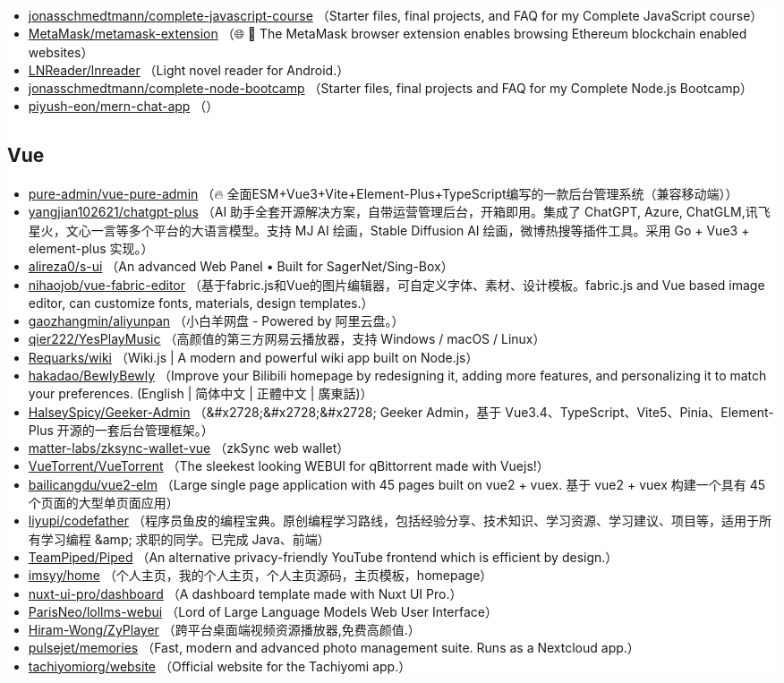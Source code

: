 * [jonasschmedtmann/complete-javascript-course](https://link.qdkfweb.cn/?target=https%3A%2F%2Fgithub.com%2Fjonasschmedtmann%2Fcomplete-javascript-course) （Starter files, final projects, and FAQ for my Complete JavaScript course）
* [MetaMask/metamask-extension](https://link.qdkfweb.cn/?target=https%3A%2F%2Fgithub.com%2FMetaMask%2Fmetamask-extension) （&#x1f310; &#x1f50c; The MetaMask browser extension enables browsing Ethereum blockchain enabled websites）
* [LNReader/lnreader](https://link.qdkfweb.cn/?target=https%3A%2F%2Fgithub.com%2FLNReader%2Flnreader) （Light novel reader for Android.）
* [jonasschmedtmann/complete-node-bootcamp](https://link.qdkfweb.cn/?target=https%3A%2F%2Fgithub.com%2Fjonasschmedtmann%2Fcomplete-node-bootcamp) （Starter files, final projects and FAQ for my Complete Node.js Bootcamp）
* [piyush-eon/mern-chat-app](https://link.qdkfweb.cn/?target=https%3A%2F%2Fgithub.com%2Fpiyush-eon%2Fmern-chat-app) （）

## Vue

* [pure-admin/vue-pure-admin](https://link.qdkfweb.cn/?target=https%3A%2F%2Fgithub.com%2Fpure-admin%2Fvue-pure-admin) （&#x1f525; 全面ESM+Vue3+Vite+Element-Plus+TypeScript编写的一款后台管理系统（兼容移动端））
* [yangjian102621/chatgpt-plus](https://link.qdkfweb.cn/?target=https%3A%2F%2Fgithub.com%2Fyangjian102621%2Fchatgpt-plus) （AI 助手全套开源解决方案，自带运营管理后台，开箱即用。集成了 ChatGPT, Azure, ChatGLM,讯飞星火，文心一言等多个平台的大语言模型。支持 MJ AI 绘画，Stable Diffusion AI 绘画，微博热搜等插件工具。采用 Go + Vue3 + element-plus 实现。）
* [alireza0/s-ui](https://link.qdkfweb.cn/?target=https%3A%2F%2Fgithub.com%2Falireza0%2Fs-ui) （An advanced Web Panel &bull; Built for SagerNet/Sing-Box）
* [nihaojob/vue-fabric-editor](https://link.qdkfweb.cn/?target=https%3A%2F%2Fgithub.com%2Fnihaojob%2Fvue-fabric-editor) （基于fabric.js和Vue的图片编辑器，可自定义字体、素材、设计模板。fabric.js and Vue based image editor, can customize fonts, materials, design templates.）
* [gaozhangmin/aliyunpan](https://link.qdkfweb.cn/?target=https%3A%2F%2Fgithub.com%2Fgaozhangmin%2Faliyunpan) （小白羊网盘 - Powered by 阿里云盘。）
* [qier222/YesPlayMusic](https://link.qdkfweb.cn/?target=https%3A%2F%2Fgithub.com%2Fqier222%2FYesPlayMusic) （高颜值的第三方网易云播放器，支持 Windows / macOS / Linux）
* [Requarks/wiki](https://link.qdkfweb.cn/?target=https%3A%2F%2Fgithub.com%2FRequarks%2Fwiki) （Wiki.js | A modern and powerful wiki app built on Node.js）
* [hakadao/BewlyBewly](https://link.qdkfweb.cn/?target=https%3A%2F%2Fgithub.com%2Fhakadao%2FBewlyBewly) （Improve your Bilibili homepage by redesigning it, adding more features, and personalizing it to match your preferences. (English | 简体中文 | 正體中文 | 廣東話)）
* [HalseySpicy/Geeker-Admin](https://link.qdkfweb.cn/?target=https%3A%2F%2Fgithub.com%2FHalseySpicy%2FGeeker-Admin) （&amp;#x2728;&amp;#x2728;&amp;#x2728; Geeker Admin，基于 Vue3.4、TypeScript、Vite5、Pinia、Element-Plus 开源的一套后台管理框架。）
* [matter-labs/zksync-wallet-vue](https://link.qdkfweb.cn/?target=https%3A%2F%2Fgithub.com%2Fmatter-labs%2Fzksync-wallet-vue) （zkSync web wallet）
* [VueTorrent/VueTorrent](https://link.qdkfweb.cn/?target=https%3A%2F%2Fgithub.com%2FVueTorrent%2FVueTorrent) （The sleekest looking WEBUI for qBittorrent made with Vuejs!）
* [bailicangdu/vue2-elm](https://link.qdkfweb.cn/?target=https%3A%2F%2Fgithub.com%2Fbailicangdu%2Fvue2-elm) （Large single page application with 45 pages built on vue2 + vuex. 基于 vue2 + vuex 构建一个具有 45 个页面的大型单页面应用）
* [liyupi/codefather](https://link.qdkfweb.cn/?target=https%3A%2F%2Fgithub.com%2Fliyupi%2Fcodefather) （程序员鱼皮的编程宝典。原创编程学习路线，包括经验分享、技术知识、学习资源、学习建议、项目等，适用于所有学习编程 &amp;amp; 求职的同学。已完成 Java、前端）
* [TeamPiped/Piped](https://link.qdkfweb.cn/?target=https%3A%2F%2Fgithub.com%2FTeamPiped%2FPiped) （An alternative privacy-friendly YouTube frontend which is efficient by design.）
* [imsyy/home](https://link.qdkfweb.cn/?target=https%3A%2F%2Fgithub.com%2Fimsyy%2Fhome) （个人主页，我的个人主页，个人主页源码，主页模板，homepage）
* [nuxt-ui-pro/dashboard](https://link.qdkfweb.cn/?target=https%3A%2F%2Fgithub.com%2Fnuxt-ui-pro%2Fdashboard) （A dashboard template made with Nuxt UI Pro.）
* [ParisNeo/lollms-webui](https://link.qdkfweb.cn/?target=https%3A%2F%2Fgithub.com%2FParisNeo%2Flollms-webui) （Lord of Large Language Models Web User Interface）
* [Hiram-Wong/ZyPlayer](https://link.qdkfweb.cn/?target=https%3A%2F%2Fgithub.com%2FHiram-Wong%2FZyPlayer) （跨平台桌面端视频资源播放器,免费高颜值.）
* [pulsejet/memories](https://link.qdkfweb.cn/?target=https%3A%2F%2Fgithub.com%2Fpulsejet%2Fmemories) （Fast, modern and advanced photo management suite. Runs as a Nextcloud app.）
* [tachiyomiorg/website](https://link.qdkfweb.cn/?target=https%3A%2F%2Fgithub.com%2Ftachiyomiorg%2Fwebsite) （Official website for the Tachiyomi app.）